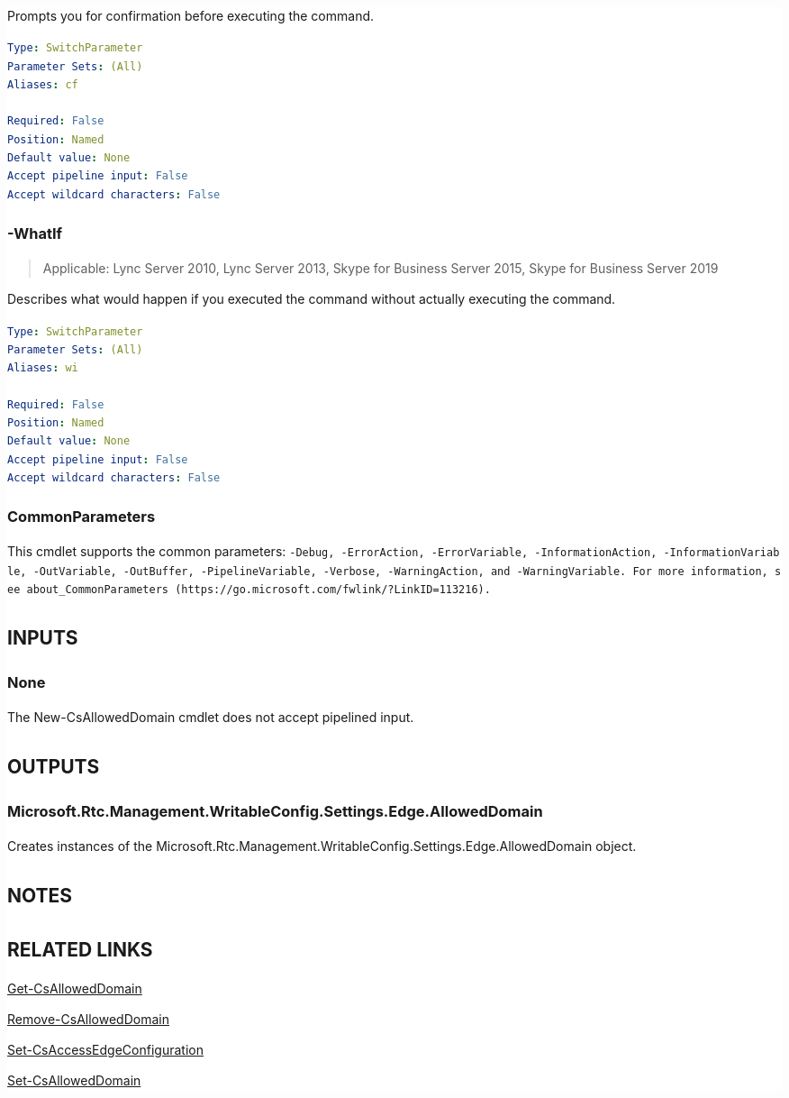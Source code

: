 Prompts you for confirmation before executing the command.

```yaml
Type: SwitchParameter
Parameter Sets: (All)
Aliases: cf

Required: False
Position: Named
Default value: None
Accept pipeline input: False
Accept wildcard characters: False
```

### -WhatIf

> Applicable: Lync Server 2010, Lync Server 2013, Skype for Business Server 2015, Skype for Business Server 2019

Describes what would happen if you executed the command without actually executing the command.

```yaml
Type: SwitchParameter
Parameter Sets: (All)
Aliases: wi

Required: False
Position: Named
Default value: None
Accept pipeline input: False
Accept wildcard characters: False
```

### CommonParameters
This cmdlet supports the common parameters: `-Debug, -ErrorAction, -ErrorVariable, -InformationAction, -InformationVariable, -OutVariable, -OutBuffer, -PipelineVariable, -Verbose, -WarningAction, and -WarningVariable. For more information, see about_CommonParameters (https://go.microsoft.com/fwlink/?LinkID=113216).`

## INPUTS

### None
The New-CsAllowedDomain cmdlet does not accept pipelined input.

## OUTPUTS

### Microsoft.Rtc.Management.WritableConfig.Settings.Edge.AllowedDomain
Creates instances of the Microsoft.Rtc.Management.WritableConfig.Settings.Edge.AllowedDomain object.

## NOTES

## RELATED LINKS

[Get-CsAllowedDomain](Get-CsAllowedDomain.md)

[Remove-CsAllowedDomain](Remove-CsAllowedDomain.md)

[Set-CsAccessEdgeConfiguration](Set-CsAccessEdgeConfiguration.md)

[Set-CsAllowedDomain](Set-CsAllowedDomain.md)
